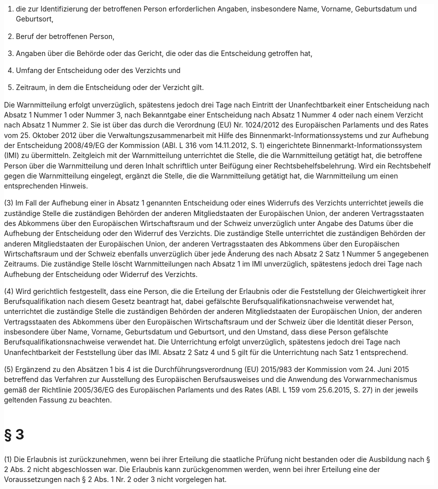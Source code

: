 1. die zur Identifizierung der betroffenen Person erforderlichen Angaben, insbesondere Name, Vorname, Geburtsdatum und Geburtsort,

2. Beruf der betroffenen Person,

3. Angaben über die Behörde oder das Gericht, die oder das die Entscheidung getroffen hat,

4. Umfang der Entscheidung oder des Verzichts und

5. Zeitraum, in dem die Entscheidung oder der Verzicht gilt.

Die Warnmitteilung erfolgt unverzüglich, spätestens jedoch drei Tage nach Eintritt der Unanfechtbarkeit einer Entscheidung nach Absatz 1 Nummer 1 oder Nummer 3, nach Bekanntgabe einer Entscheidung nach Absatz 1 Nummer 4 oder nach einem Verzicht nach Absatz 1 Nummer 2. Sie ist über das durch die Verordnung (EU) Nr. 1024/2012 des Europäischen Parlaments und des Rates vom 25. Oktober 2012 über die Verwaltungszusammenarbeit mit Hilfe des Binnenmarkt-Informationssystems und zur Aufhebung der Entscheidung 2008/49/EG der Kommission (ABl. L 316 vom 14.11.2012, S. 1) eingerichtete Binnenmarkt-Informationssystem (IMI) zu übermitteln. Zeitgleich mit der Warnmitteilung unterrichtet die Stelle, die die Warnmitteilung getätigt hat, die betroffene Person über die Warnmitteilung und deren Inhalt schriftlich unter Beifügung einer Rechtsbehelfsbelehrung. Wird ein Rechtsbehelf gegen die Warnmitteilung eingelegt, ergänzt die Stelle, die die Warnmitteilung getätigt hat, die Warnmitteilung um einen entsprechenden Hinweis.

(3) Im Fall der Aufhebung einer in Absatz 1 genannten Entscheidung oder eines Widerrufs des Verzichts unterrichtet jeweils die zuständige Stelle die zuständigen Behörden der anderen Mitgliedstaaten der Europäischen Union, der anderen Vertragsstaaten des Abkommens über den Europäischen Wirtschaftsraum und der Schweiz unverzüglich unter Angabe des Datums über die Aufhebung der Entscheidung oder den Widerruf des Verzichts. Die zuständige Stelle unterrichtet die zuständigen Behörden der anderen Mitgliedstaaten der Europäischen Union, der anderen Vertragsstaaten des Abkommens über den Europäischen Wirtschaftsraum und der Schweiz ebenfalls unverzüglich über jede Änderung des nach Absatz 2 Satz 1 Nummer 5 angegebenen Zeitraums. Die zuständige Stelle löscht Warnmitteilungen nach Absatz 1 im IMI unverzüglich, spätestens jedoch drei Tage nach Aufhebung der Entscheidung oder Widerruf des Verzichts.

(4) Wird gerichtlich festgestellt, dass eine Person, die die Erteilung der Erlaubnis oder die Feststellung der Gleichwertigkeit ihrer Berufsqualifikation nach diesem Gesetz beantragt hat, dabei gefälschte Berufsqualifikationsnachweise verwendet hat, unterrichtet die zuständige Stelle die zuständigen Behörden der anderen Mitgliedstaaten der Europäischen Union, der anderen Vertragsstaaten des Abkommens über den Europäischen Wirtschaftsraum und der Schweiz über die Identität dieser Person, insbesondere über Name, Vorname, Geburtsdatum und Geburtsort, und den Umstand, dass diese Person gefälschte Berufsqualifikationsnachweise verwendet hat. Die Unterrichtung erfolgt unverzüglich, spätestens jedoch drei Tage nach Unanfechtbarkeit der Feststellung über das IMI. Absatz 2 Satz 4 und 5 gilt für die Unterrichtung nach Satz 1 entsprechend.

(5) Ergänzend zu den Absätzen 1 bis 4 ist die Durchführungsverordnung (EU) 2015/983 der Kommission vom 24. Juni 2015 betreffend das Verfahren zur Ausstellung des Europäischen Berufsausweises und die Anwendung des Vorwarnmechanismus gemäß der Richtlinie 2005/36/EG des Europäischen Parlaments und des Rates (ABl. L 159 vom 25.6.2015, S. 27) in der jeweils geltenden Fassung zu beachten.

# § 3

(1) Die Erlaubnis ist zurückzunehmen, wenn bei ihrer Erteilung die staatliche Prüfung nicht bestanden oder die Ausbildung nach § 2 Abs. 2 nicht abgeschlossen war. Die Erlaubnis kann zurückgenommen werden, wenn bei ihrer Erteilung eine der Voraussetzungen nach § 2 Abs. 1 Nr. 2 oder 3 nicht vorgelegen hat.
